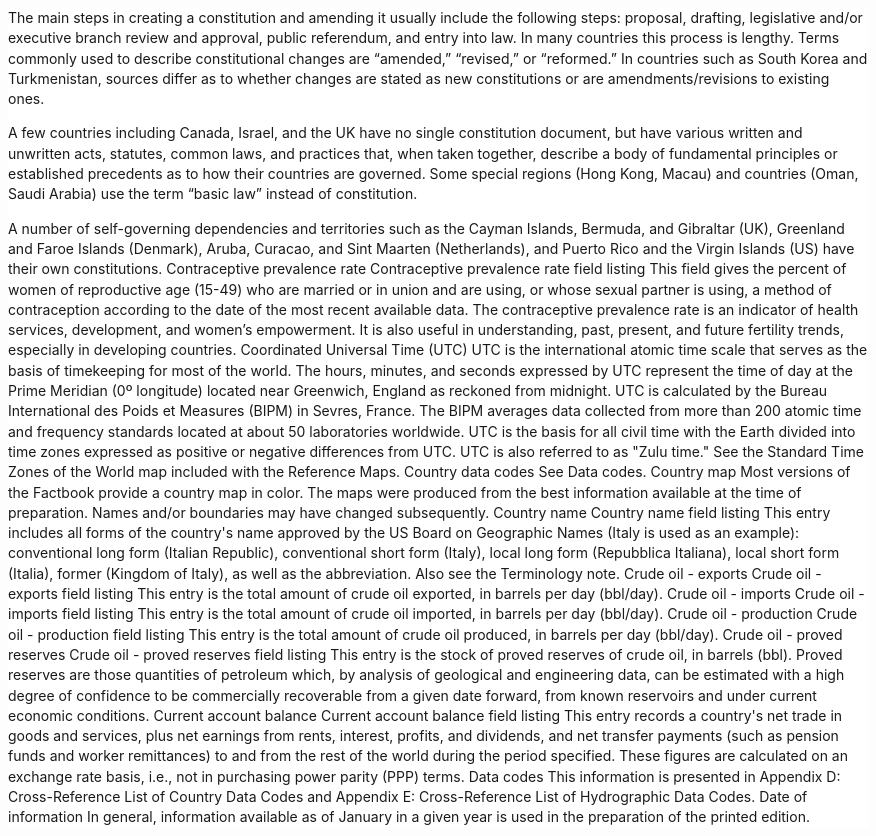 The main steps in creating a constitution and amending it usually include the following steps: proposal, drafting, legislative and/or executive branch review and approval, public referendum, and entry into law. In many countries this process is lengthy. Terms commonly used to describe constitutional changes are “amended,” “revised,” or “reformed.” In countries such as South Korea and Turkmenistan, sources differ as to whether changes are stated as new constitutions or are amendments/revisions to existing ones.

A few countries including Canada, Israel, and the UK have no single constitution document, but have various written and unwritten acts, statutes, common laws, and practices that, when taken together, describe a body of fundamental principles or established precedents as to how their countries are governed. Some special regions (Hong Kong, Macau) and countries (Oman, Saudi Arabia) use the term “basic law” instead of constitution.

A number of self-governing dependencies and territories such as the Cayman Islands, Bermuda, and Gibraltar (UK), Greenland and Faroe Islands (Denmark), Aruba, Curacao, and Sint Maarten (Netherlands), and Puerto Rico and the Virgin Islands (US) have their own constitutions.
Contraceptive prevalence rate Contraceptive prevalence rate field listing
This field gives the percent of women of reproductive age (15-49) who are married or in union and are using, or whose sexual partner is using, a method of contraception according to the date of the most recent available data. The contraceptive prevalence rate is an indicator of health services, development, and women’s empowerment. It is also useful in understanding, past, present, and future fertility trends, especially in developing countries.
Coordinated Universal Time (UTC)
UTC is the international atomic time scale that serves as the basis of timekeeping for most of the world. The hours, minutes, and seconds expressed by UTC represent the time of day at the Prime Meridian (0º longitude) located near Greenwich, England as reckoned from midnight. UTC is calculated by the Bureau International des Poids et Measures (BIPM) in Sevres, France. The BIPM averages data collected from more than 200 atomic time and frequency standards located at about 50 laboratories worldwide. UTC is the basis for all civil time with the Earth divided into time zones expressed as positive or negative differences from UTC. UTC is also referred to as "Zulu time." See the Standard Time Zones of the World map included with the Reference Maps.
Country data codes
See Data codes.
Country map
Most versions of the Factbook provide a country map in color. The maps were produced from the best information available at the time of preparation. Names and/or boundaries may have changed subsequently.
Country name Country name field listing
This entry includes all forms of the country's name approved by the US Board on Geographic Names (Italy is used as an example): conventional long form (Italian Republic), conventional short form (Italy), local long form (Repubblica Italiana), local short form (Italia), former (Kingdom of Italy), as well as the abbreviation. Also see the Terminology note.
Crude oil - exports Crude oil - exports field listing
This entry is the total amount of crude oil exported, in barrels per day (bbl/day).
Crude oil - imports Crude oil - imports field listing
This entry is the total amount of crude oil imported, in barrels per day (bbl/day).
Crude oil - production Crude oil - production field listing
This entry is the total amount of crude oil produced, in barrels per day (bbl/day).
Crude oil - proved reserves Crude oil - proved reserves field listing
This entry is the stock of proved reserves of crude oil, in barrels (bbl). Proved reserves are those quantities of petroleum which, by analysis of geological and engineering data, can be estimated with a high degree of confidence to be commercially recoverable from a given date forward, from known reservoirs and under current economic conditions.
Current account balance Current account balance field listing
This entry records a country's net trade in goods and services, plus net earnings from rents, interest, profits, and dividends, and net transfer payments (such as pension funds and worker remittances) to and from the rest of the world during the period specified. These figures are calculated on an exchange rate basis, i.e., not in purchasing power parity (PPP) terms.
Data codes
This information is presented in Appendix D: Cross-Reference List of Country Data Codes and Appendix E: Cross-Reference List of Hydrographic Data Codes.
Date of information
In general, information available as of January in a given year is used in the preparation of the printed edition.